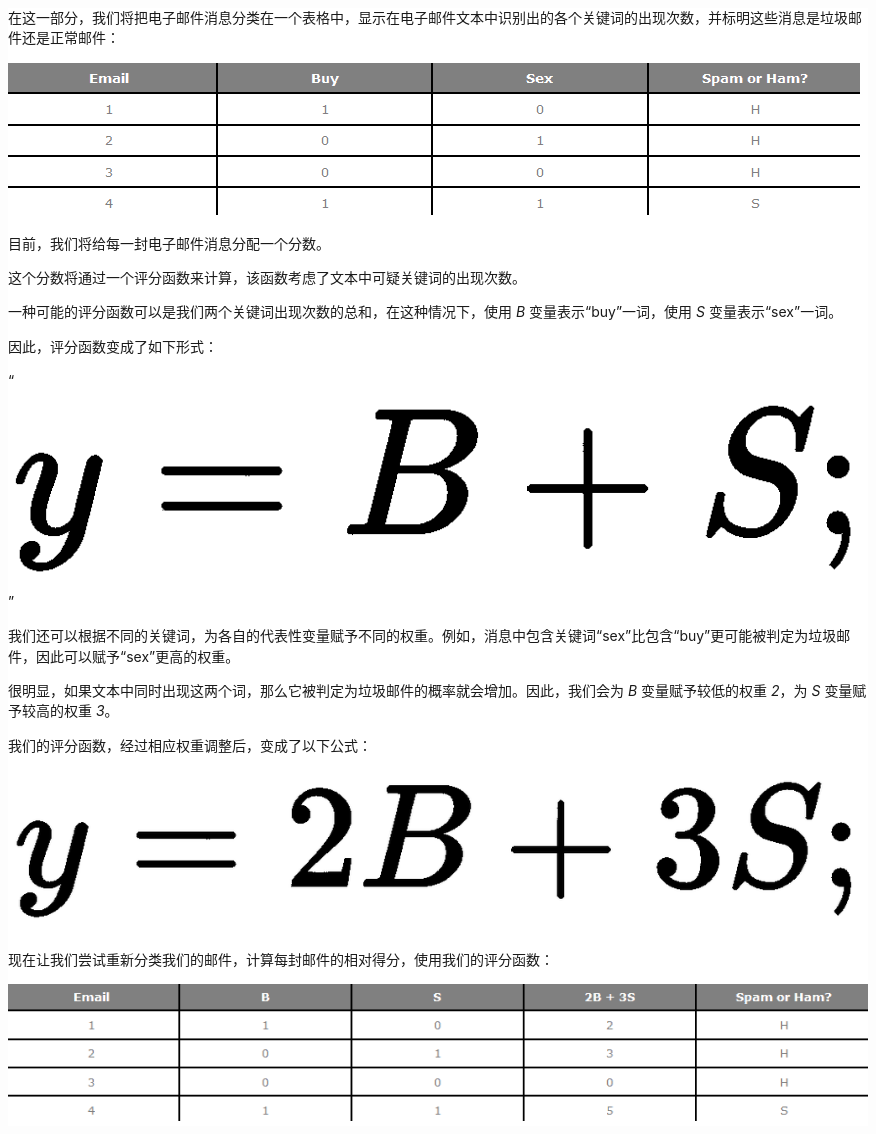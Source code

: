 在这一部分，我们将把电子邮件消息分类在一个表格中，显示在电子邮件文本中识别出的各个关键词的出现次数，并标明这些消息是垃圾邮件还是正常邮件：

![](img/1d2b3161-314c-406a-9866-ed9e0b87d485.png)

目前，我们将给每一封电子邮件消息分配一个分数。

这个分数将通过一个评分函数来计算，该函数考虑了文本中可疑关键词的出现次数。

一种可能的评分函数可以是我们两个关键词出现次数的总和，在这种情况下，使用 *B* 变量表示“buy”一词，使用 *S* 变量表示“sex”一词。

因此，评分函数变成了如下形式：

<q>![](img/7fe320e9-9583-4ddf-b21b-50309382d3ff.png)</q>

我们还可以根据不同的关键词，为各自的代表性变量赋予不同的权重。例如，消息中包含关键词“sex”比包含“buy”更可能被判定为垃圾邮件，因此可以赋予“sex”更高的权重。

很明显，如果文本中同时出现这两个词，那么它被判定为垃圾邮件的概率就会增加。因此，我们会为 *B* 变量赋予较低的权重 *2*，为 *S* 变量赋予较高的权重 *3*。

我们的评分函数，经过相应权重调整后，变成了以下公式：

![](img/f1080b19-8eb9-4a55-8151-2e18a348d0c4.png)

现在让我们尝试重新分类我们的邮件，计算每封邮件的相对得分，使用我们的评分函数：

![](img/7a298cdb-ef25-4c2f-97f8-f51ebf195e7b.png)
